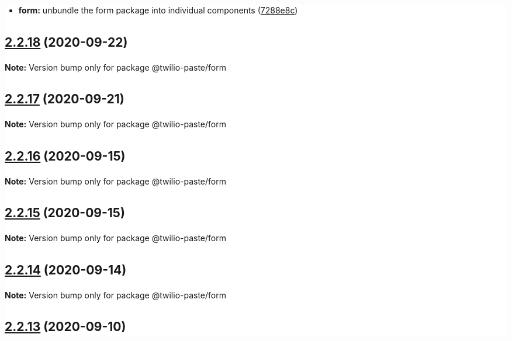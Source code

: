 * **form:** unbundle the form package into individual components ([7288e8c](https://github.com/twilio-labs/paste/commit/7288e8c22b1522e94bca68431af5d1dfba71d595))





## [2.2.18](https://github.com/twilio-labs/paste/compare/@twilio-paste/form@2.2.17...@twilio-paste/form@2.2.18) (2020-09-22)

**Note:** Version bump only for package @twilio-paste/form





## [2.2.17](https://github.com/twilio-labs/paste/compare/@twilio-paste/form@2.2.16...@twilio-paste/form@2.2.17) (2020-09-21)

**Note:** Version bump only for package @twilio-paste/form





## [2.2.16](https://github.com/twilio-labs/paste/compare/@twilio-paste/form@2.2.15...@twilio-paste/form@2.2.16) (2020-09-15)

**Note:** Version bump only for package @twilio-paste/form





## [2.2.15](https://github.com/twilio-labs/paste/compare/@twilio-paste/form@2.2.14...@twilio-paste/form@2.2.15) (2020-09-15)

**Note:** Version bump only for package @twilio-paste/form





## [2.2.14](https://github.com/twilio-labs/paste/compare/@twilio-paste/form@2.2.13...@twilio-paste/form@2.2.14) (2020-09-14)

**Note:** Version bump only for package @twilio-paste/form





## [2.2.13](https://github.com/twilio-labs/paste/compare/@twilio-paste/form@2.2.12...@twilio-paste/form@2.2.13) (2020-09-10)
